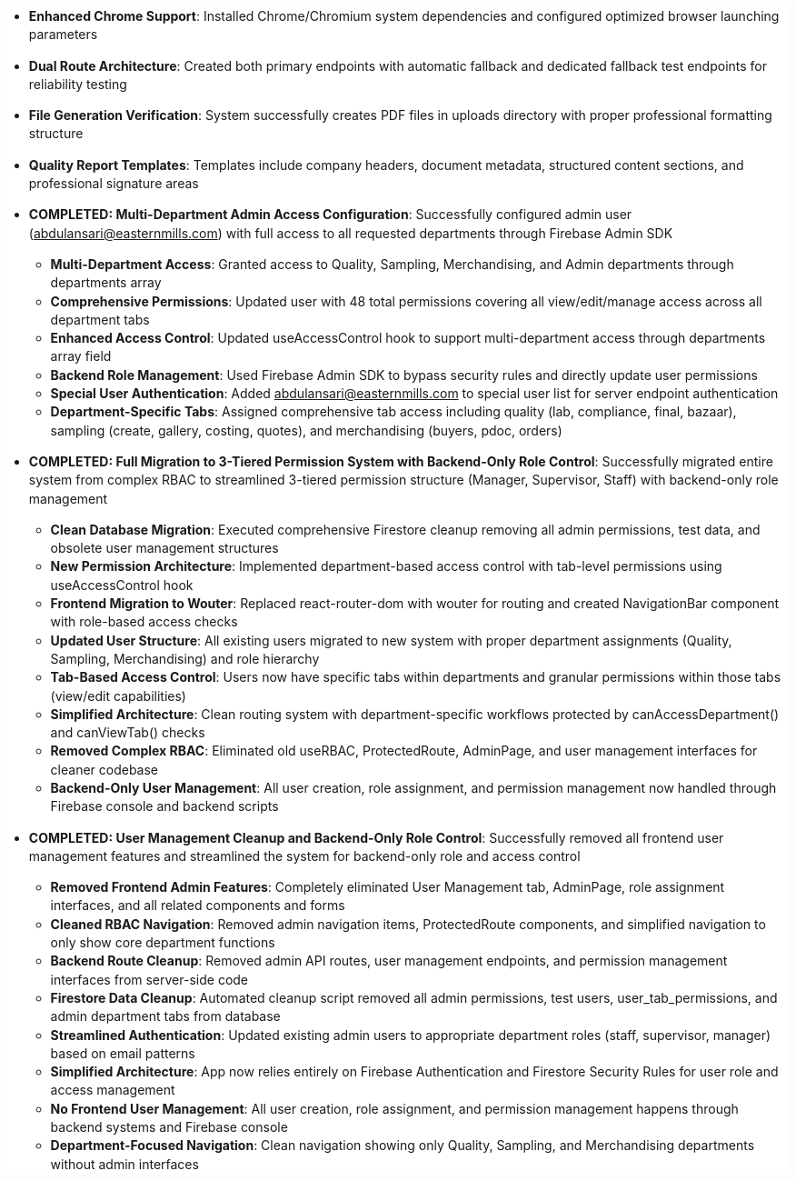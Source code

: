   - **Enhanced Chrome Support**: Installed Chrome/Chromium system dependencies and configured optimized browser launching parameters
  - **Dual Route Architecture**: Created both primary endpoints with automatic fallback and dedicated fallback test endpoints for reliability testing
  - **File Generation Verification**: System successfully creates PDF files in uploads directory with proper professional formatting structure
  - **Quality Report Templates**: Templates include company headers, document metadata, structured content sections, and professional signature areas

- **COMPLETED: Multi-Department Admin Access Configuration**: Successfully configured admin user (abdulansari@easternmills.com) with full access to all requested departments through Firebase Admin SDK
  - **Multi-Department Access**: Granted access to Quality, Sampling, Merchandising, and Admin departments through departments array
  - **Comprehensive Permissions**: Updated user with 48 total permissions covering all view/edit/manage access across all department tabs
  - **Enhanced Access Control**: Updated useAccessControl hook to support multi-department access through departments array field
  - **Backend Role Management**: Used Firebase Admin SDK to bypass security rules and directly update user permissions
  - **Special User Authentication**: Added abdulansari@easternmills.com to special user list for server endpoint authentication
  - **Department-Specific Tabs**: Assigned comprehensive tab access including quality (lab, compliance, final, bazaar), sampling (create, gallery, costing, quotes), and merchandising (buyers, pdoc, orders)

- **COMPLETED: Full Migration to 3-Tiered Permission System with Backend-Only Role Control**: Successfully migrated entire system from complex RBAC to streamlined 3-tiered permission structure (Manager, Supervisor, Staff) with backend-only role management
  - **Clean Database Migration**: Executed comprehensive Firestore cleanup removing all admin permissions, test data, and obsolete user management structures
  - **New Permission Architecture**: Implemented department-based access control with tab-level permissions using useAccessControl hook
  - **Frontend Migration to Wouter**: Replaced react-router-dom with wouter for routing and created NavigationBar component with role-based access checks
  - **Updated User Structure**: All existing users migrated to new system with proper department assignments (Quality, Sampling, Merchandising) and role hierarchy
  - **Tab-Based Access Control**: Users now have specific tabs within departments and granular permissions within those tabs (view/edit capabilities)
  - **Simplified Architecture**: Clean routing system with department-specific workflows protected by canAccessDepartment() and canViewTab() checks
  - **Removed Complex RBAC**: Eliminated old useRBAC, ProtectedRoute, AdminPage, and user management interfaces for cleaner codebase
  - **Backend-Only User Management**: All user creation, role assignment, and permission management now handled through Firebase console and backend scripts

- **COMPLETED: User Management Cleanup and Backend-Only Role Control**: Successfully removed all frontend user management features and streamlined the system for backend-only role and access control
  - **Removed Frontend Admin Features**: Completely eliminated User Management tab, AdminPage, role assignment interfaces, and all related components and forms
  - **Cleaned RBAC Navigation**: Removed admin navigation items, ProtectedRoute components, and simplified navigation to only show core department functions
  - **Backend Route Cleanup**: Removed admin API routes, user management endpoints, and permission management interfaces from server-side code
  - **Firestore Data Cleanup**: Automated cleanup script removed all admin permissions, test users, user_tab_permissions, and admin department tabs from database
  - **Streamlined Authentication**: Updated existing admin users to appropriate department roles (staff, supervisor, manager) based on email patterns
  - **Simplified Architecture**: App now relies entirely on Firebase Authentication and Firestore Security Rules for user role and access management
  - **No Frontend User Management**: All user creation, role assignment, and permission management happens through backend systems and Firebase console
  - **Department-Focused Navigation**: Clean navigation showing only Quality, Sampling, and Merchandising departments without admin interfaces